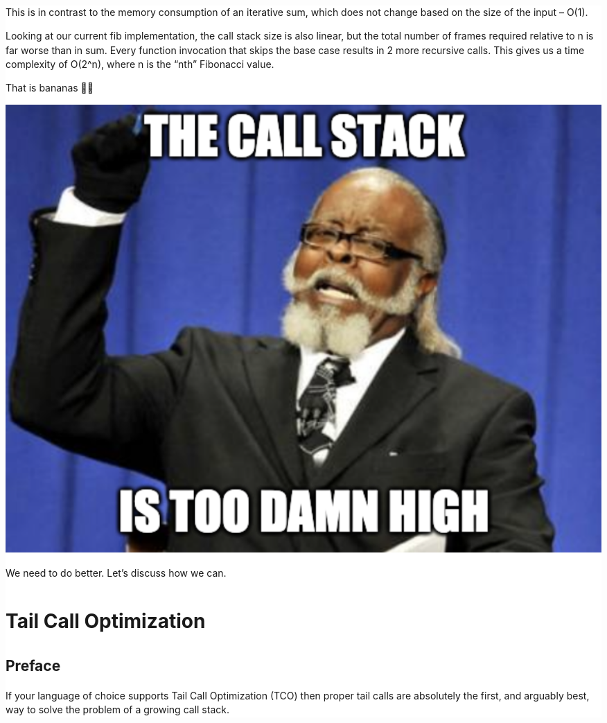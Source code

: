 This is in contrast to the memory consumption of an iterative sum, which does not change based on the size of the input – O(1).

Looking at our current fib implementation, the call stack size is also linear, but the total number of frames required relative to n is far worse than in sum. Every function invocation that skips the base case results in 2 more recursive calls. This gives us a time complexity of O(2^n), where n is the “nth” Fibonacci value.

That is bananas 🍌🍌

![The Call Stack is Too Damn High](./the-call-stack-is-too-damn-high.png)

We need to do better. Let’s discuss how we can.

# Tail Call Optimization

## Preface

If your language of choice supports Tail Call Optimization (TCO) then proper tail calls are absolutely the first, and arguably best, way to solve the problem of a growing call stack.
